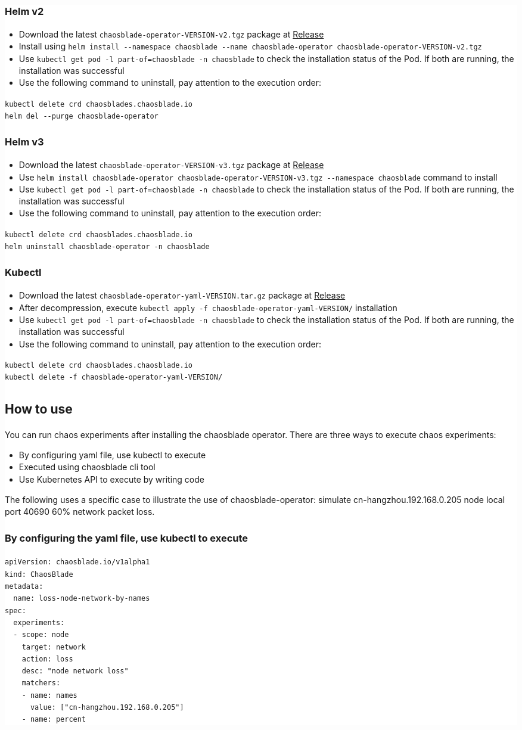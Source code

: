 ### Helm v2
* Download the latest `chaosblade-operator-VERSION-v2.tgz` package at [Release](https://github.com/lomoonmoonbird/chaosblade-operator/releases)
* Install using `helm install --namespace chaosblade --name chaosblade-operator chaosblade-operator-VERSION-v2.tgz`
* Use `kubectl get pod -l part-of=chaosblade -n chaosblade` to check the installation status of the Pod. If both are running, the installation was successful
* Use the following command to uninstall, pay attention to the execution order:
```shell script
kubectl delete crd chaosblades.chaosblade.io
helm del --purge chaosblade-operator
```
### Helm v3
* Download the latest `chaosblade-operator-VERSION-v3.tgz` package at [Release](https://github.com/lomoonmoonbird/chaosblade-operator/releases)
* Use `helm install chaosblade-operator chaosblade-operator-VERSION-v3.tgz --namespace chaosblade` command to install
* Use `kubectl get pod -l part-of=chaosblade -n chaosblade` to check the installation status of the Pod. If both are running, the installation was successful
* Use the following command to uninstall, pay attention to the execution order:
```shell script
kubectl delete crd chaosblades.chaosblade.io
helm uninstall chaosblade-operator -n chaosblade
```
### Kubectl
* Download the latest `chaosblade-operator-yaml-VERSION.tar.gz` package at [Release](https://github.com/lomoonmoonbird/chaosblade-operator/releases)
* After decompression, execute `kubectl apply -f chaosblade-operator-yaml-VERSION/` installation
* Use `kubectl get pod -l part-of=chaosblade -n chaosblade` to check the installation status of the Pod. If both are running, the installation was successful
* Use the following command to uninstall, pay attention to the execution order:
```shell script
kubectl delete crd chaosblades.chaosblade.io
kubectl delete -f chaosblade-operator-yaml-VERSION/
```

## How to use
You can run chaos experiments after installing the chaosblade operator. There are three ways to execute chaos experiments:
* By configuring yaml file, use kubectl to execute
* Executed using chaosblade cli tool
* Use Kubernetes API to execute by writing code

The following uses a specific case to illustrate the use of chaosblade-operator: simulate cn-hangzhou.192.168.0.205 node local port 40690 60% network packet loss.

### By configuring the yaml file, use kubectl to execute
```
apiVersion: chaosblade.io/v1alpha1
kind: ChaosBlade
metadata:
  name: loss-node-network-by-names
spec:
  experiments:
  - scope: node
    target: network
    action: loss
    desc: "node network loss"
    matchers:
    - name: names
      value: ["cn-hangzhou.192.168.0.205"]
    - name: percent
```